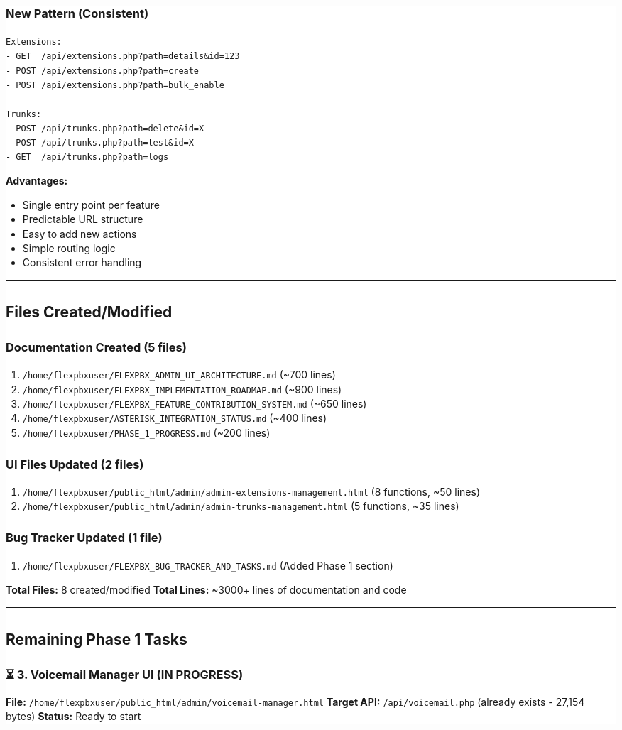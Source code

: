 ### New Pattern (Consistent)
```
Extensions:
- GET  /api/extensions.php?path=details&id=123
- POST /api/extensions.php?path=create
- POST /api/extensions.php?path=bulk_enable

Trunks:
- POST /api/trunks.php?path=delete&id=X
- POST /api/trunks.php?path=test&id=X
- GET  /api/trunks.php?path=logs
```

**Advantages:**
- Single entry point per feature
- Predictable URL structure
- Easy to add new actions
- Simple routing logic
- Consistent error handling

---

## Files Created/Modified

### Documentation Created (5 files)
1. `/home/flexpbxuser/FLEXPBX_ADMIN_UI_ARCHITECTURE.md` (~700 lines)
2. `/home/flexpbxuser/FLEXPBX_IMPLEMENTATION_ROADMAP.md` (~900 lines)
3. `/home/flexpbxuser/FLEXPBX_FEATURE_CONTRIBUTION_SYSTEM.md` (~650 lines)
4. `/home/flexpbxuser/ASTERISK_INTEGRATION_STATUS.md` (~400 lines)
5. `/home/flexpbxuser/PHASE_1_PROGRESS.md` (~200 lines)

### UI Files Updated (2 files)
1. `/home/flexpbxuser/public_html/admin/admin-extensions-management.html` (8 functions, ~50 lines)
2. `/home/flexpbxuser/public_html/admin/admin-trunks-management.html` (5 functions, ~35 lines)

### Bug Tracker Updated (1 file)
1. `/home/flexpbxuser/FLEXPBX_BUG_TRACKER_AND_TASKS.md` (Added Phase 1 section)

**Total Files:** 8 created/modified
**Total Lines:** ~3000+ lines of documentation and code

---

## Remaining Phase 1 Tasks

### ⏳ 3. Voicemail Manager UI (IN PROGRESS)
**File:** `/home/flexpbxuser/public_html/admin/voicemail-manager.html`
**Target API:** `/api/voicemail.php` (already exists - 27,154 bytes)
**Status:** Ready to start
